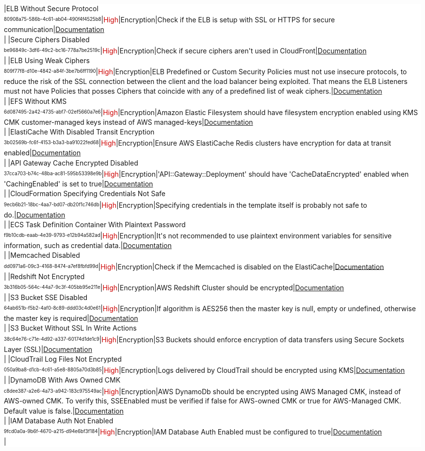 |ELB Without Secure Protocol<br/><sup><sub>80908a75-586b-4c61-ab04-490f4f4525b8</sub></sup>|<span style="color:#C00">High</span>|Encryption|Check if the ELB is setup with SSL or HTTPS for secure communication|<a href="https://docs.aws.amazon.com/AWSCloudFormation/latest/UserGuide/aws-properties-ec2-elb.html">Documentation</a><br/>|
|Secure Ciphers Disabled<br/><sup><sub>be96849c-3df6-49c2-bc16-778a7be2519c</sub></sup>|<span style="color:#C00">High</span>|Encryption|Check if secure ciphers aren't used in CloudFront|<a href="https://docs.aws.amazon.com/AWSCloudFormation/latest/UserGuide/aws-properties-cloudfront-distribution-viewercertificate.html">Documentation</a><br/>|
|ELB Using Weak Ciphers<br/><sup><sub>809f77f8-d10e-4842-a84f-3be7b6ff1190</sub></sup>|<span style="color:#C00">High</span>|Encryption|ELB Predefined or Custom Security Policies must not use insecure protocols, to reduce the risk of the SSL connection between the client and the load balancer being exploited. That means the ELB Listeners must not have Policies that posses Ciphers that coincide with any of a predefined list of weak ciphers.|<a href="https://docs.aws.amazon.com/AWSCloudFormation/latest/UserGuide/aws-properties-ec2-elb.html">Documentation</a><br/>|
|EFS Without KMS<br/><sup><sub>6d087495-2a42-4735-abf7-02ef5660a7e6</sub></sup>|<span style="color:#C00">High</span>|Encryption|Amazon Elastic Filesystem should have filesystem encryption enabled using KMS CMK customer-managed keys instead of AWS managed-keys|<a href="https://docs.aws.amazon.com/AWSCloudFormation/latest/UserGuide/aws-resource-efs-filesystem.html">Documentation</a><br/>|
|ElastiCache With Disabled Transit Encryption<br/><sup><sub>3b02569b-fc6f-4153-b3a3-ba91022fed68</sub></sup>|<span style="color:#C00">High</span>|Encryption|Ensure AWS ElastiCache Redis clusters have encryption for data at transit enabled|<a href="https://docs.aws.amazon.com/AWSCloudFormation/latest/UserGuide/aws-resource-elasticache-replicationgroup.html">Documentation</a><br/>|
|API Gateway Cache Encrypted Disabled<br/><sup><sub>37cca703-b74c-48ba-ac81-595b53398e9b</sub></sup>|<span style="color:#C00">High</span>|Encryption|'API::Gateway::Deployment' should have 'CacheDataEncrypted' enabled when 'CachingEnabled' is set to true|<a href="https://docs.aws.amazon.com/AWSCloudFormation/latest/UserGuide/aws-properties-apigateway-deployment-stagedescription.html">Documentation</a><br/>|
|CloudFormation Specifying Credentials Not Safe<br/><sup><sub>9ecb6b21-18bc-4aa7-bd07-db20f1c746db</sub></sup>|<span style="color:#C00">High</span>|Encryption|Specifying credentials in the template itself is probably not safe to do.|<a href="https://docs.aws.amazon.com/AWSCloudFormation/latest/UserGuide/aws-resource-authentication.html">Documentation</a><br/>|
|ECS Task Definition Container With Plaintext Password<br/><sup><sub>f9b10cdb-eaab-4e39-9793-e12b94a582ad</sub></sup>|<span style="color:#C00">High</span>|Encryption|It's not recommended to use plaintext environment variables for sensitive information, such as credential data.|<a href="https://docs.aws.amazon.com/AWSCloudFormation/latest/UserGuide/aws-properties-ecs-taskdefinition-containerdefinitions.html#cfn-ecs-taskdefinition-containerdefinition-environment">Documentation</a><br/>|
|Memcached Disabled<br/><sup><sub>dd0971a6-09c3-4168-8474-a7ef8fbfd99d</sub></sup>|<span style="color:#C00">High</span>|Encryption|Check if the Memcached is disabled on the ElastiCache|<a href="https://docs.aws.amazon.com/AWSCloudFormation/latest/UserGuide/aws-properties-elasticache-cache-cluster.html#cfn-elasticache-cachecluster-engine">Documentation</a><br/>|
|Redshift Not Encrypted<br/><sup><sub>3b316b05-564c-44a7-9c3f-405bb95e211e</sub></sup>|<span style="color:#C00">High</span>|Encryption|AWS Redshift Cluster should be encrypted|<a href="https://docs.aws.amazon.com/AWSCloudFormation/latest/UserGuide/aws-resource-redshift-cluster.html">Documentation</a><br/>|
|S3 Bucket SSE Disabled<br/><sup><sub>64ab651b-f5b2-4af0-8c89-ddd03c4d0e61</sub></sup>|<span style="color:#C00">High</span>|Encryption|If algorithm is AES256 then the master key is null, empty or undefined, otherwise the master key is required|<a href="https://docs.aws.amazon.com/AWSCloudFormation/latest/UserGuide/aws-properties-s3-bucket-serversideencryptionbydefault.html">Documentation</a><br/>|
|S3 Bucket Without SSL In Write Actions<br/><sup><sub>38c64e76-c71e-4d92-a337-60174d1de1c9</sub></sup>|<span style="color:#C00">High</span>|Encryption|S3 Buckets should enforce encryption of data transfers using Secure Sockets Layer (SSL)|<a href="https://docs.aws.amazon.com/AWSCloudFormation/latest/UserGuide/aws-properties-s3-bucket.html">Documentation</a><br/>|
|CloudTrail Log Files Not Encrypted<br/><sup><sub>050a9ba8-d1cb-4c61-a5e8-8805a70d3b85</sub></sup>|<span style="color:#C00">High</span>|Encryption|Logs delivered by CloudTrail should be encrypted using KMS|<a href="https://docs.aws.amazon.com/AWSCloudFormation/latest/UserGuide/aws-resource-cloudtrail-trail.html#cfn-cloudtrail-trail-kmskeyid">Documentation</a><br/>|
|DynamoDB With Aws Owned CMK<br/><sup><sub>c8dee387-a2e6-4a73-a942-183c975549ac</sub></sup>|<span style="color:#C00">High</span>|Encryption|AWS DynamoDb should be encrypted using AWS Managed CMK, instead of AWS-owned CMK. To verify this, SSEEnabled must be verified if false for AWS-owned CMK or true for AWS-Managed CMK. Default value is false.|<a href="https://docs.aws.amazon.com/AWSCloudFormation/latest/UserGuide/aws-properties-dynamodb-table-ssespecification.html">Documentation</a><br/>|
|IAM Database Auth Not Enabled<br/><sup><sub>9fcd0a0a-9b6f-4670-a215-d94e6bf3f184</sub></sup>|<span style="color:#C00">High</span>|Encryption|IAM Database Auth Enabled must be configured to true|<a href="https://docs.aws.amazon.com/AWSCloudFormation/latest/UserGuide/aws-properties-rds-database-instance.html#cfn-rds-dbinstance-enableiamdatabaseauthentication">Documentation</a><br/>|